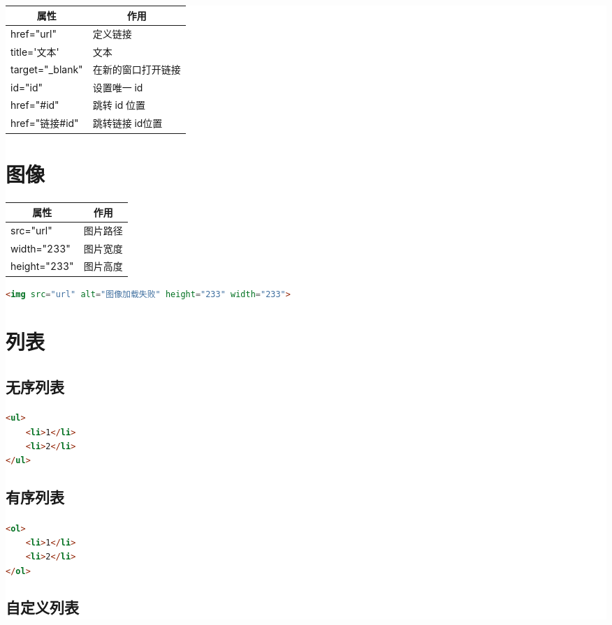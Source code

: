 | 属性            | 作用               |
| --------------- | ------------------ |
| href="url"      | 定义链接           |
| title='文本'    | 文本               |
| target="_blank" | 在新的窗口打开链接 |
| id="id"         | 设置唯一 id        |
| href="#id"      | 跳转 id 位置       |
| href="链接#id"  | 跳转链接 id位置    |

# 图像

| 属性         | 作用     |
| ------------ | -------- |
| src="url"    | 图片路径 |
| width="233"  | 图片宽度 |
| height="233" | 图片高度 |



```html
<img src="url" alt="图像加载失败" height="233" width="233">
```

# 列表

## 无序列表

```html
<ul>
    <li>1</li>
    <li>2</li>
</ul>
```

## 有序列表

```html
<ol>
    <li>1</li>
    <li>2</li>
</ol>
```

## 自定义列表
